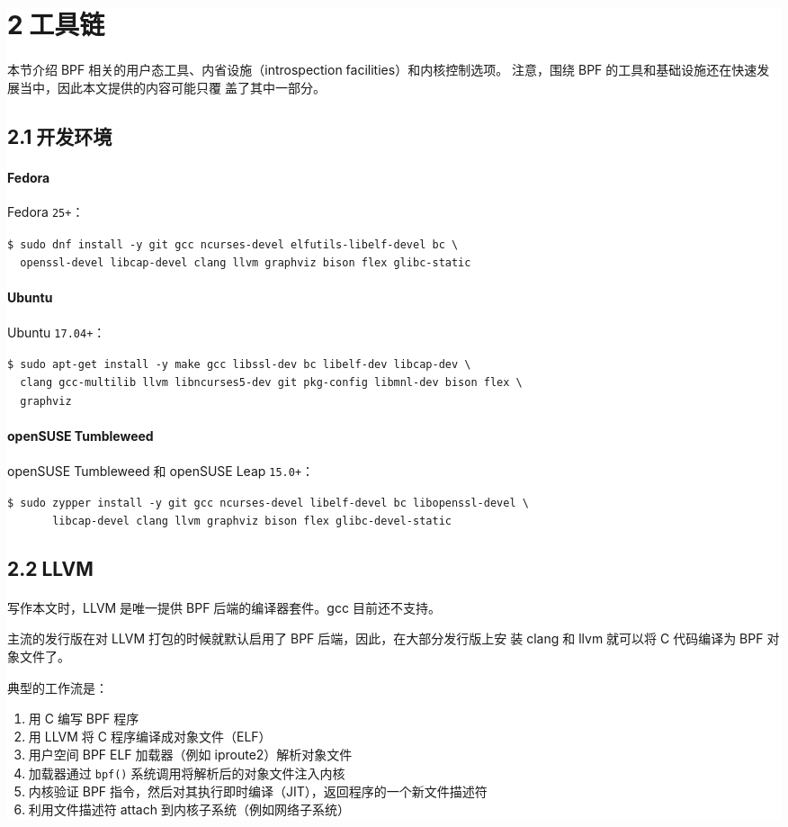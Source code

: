 <a name="toolchain"></a>

# 2 工具链

本节介绍 BPF 相关的用户态工具、内省设施（introspection facilities）和内核控制选项。
注意，围绕 BPF 的工具和基础设施还在快速发展当中，因此本文提供的内容可能只覆
盖了其中一部分。

<a name="tool_dev_env"></a>

## 2.1 开发环境

#### Fedora

Fedora `25+`：

```shell
$ sudo dnf install -y git gcc ncurses-devel elfutils-libelf-devel bc \
  openssl-devel libcap-devel clang llvm graphviz bison flex glibc-static
```

#### Ubuntu

Ubuntu `17.04+`：

```shell
$ sudo apt-get install -y make gcc libssl-dev bc libelf-dev libcap-dev \
  clang gcc-multilib llvm libncurses5-dev git pkg-config libmnl-dev bison flex \
  graphviz
```

#### openSUSE Tumbleweed

openSUSE Tumbleweed 和 openSUSE Leap `15.0+`：

```shell
$ sudo zypper install -y git gcc ncurses-devel libelf-devel bc libopenssl-devel \
       libcap-devel clang llvm graphviz bison flex glibc-devel-static
```

<a name="tool_llvm"></a>

## 2.2 LLVM

写作本文时，LLVM 是唯一提供 BPF 后端的编译器套件。gcc 目前还不支持。

主流的发行版在对 LLVM 打包的时候就默认启用了 BPF 后端，因此，在大部分发行版上安
装 clang 和 llvm 就可以将 C 代码编译为 BPF 对象文件了。

典型的工作流是：

1. 用 C 编写 BPF 程序
1. 用 LLVM 将 C 程序编译成对象文件（ELF）
1. 用户空间 BPF ELF 加载器（例如 iproute2）解析对象文件
1. 加载器通过 `bpf()` 系统调用将解析后的对象文件注入内核
1. 内核验证 BPF 指令，然后对其执行即时编译（JIT），返回程序的一个新文件描述符
1. 利用文件描述符 attach 到内核子系统（例如网络子系统）
